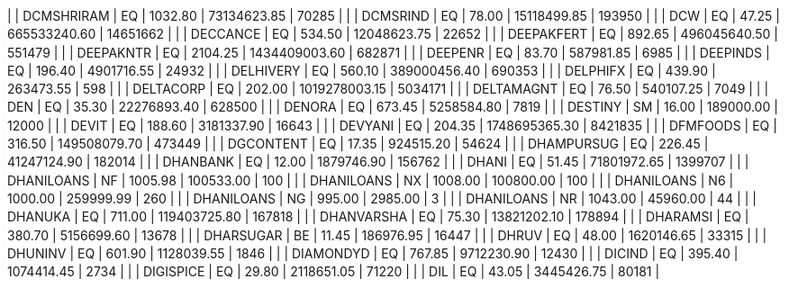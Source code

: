 |  | DCMSHRIRAM | EQ | 1032.80 | 73134623.85 | 70285 |
|  | DCMSRIND | EQ | 78.00 | 15118499.85 | 193950 |
|  | DCW | EQ | 47.25 | 665533240.60 | 14651662 |
|  | DECCANCE | EQ | 534.50 | 12048623.75 | 22652 |
|  | DEEPAKFERT | EQ | 892.65 | 496045640.50 | 551479 |
|  | DEEPAKNTR | EQ | 2104.25 | 1434409003.60 | 682871 |
|  | DEEPENR | EQ | 83.70 | 587981.85 | 6985 |
|  | DEEPINDS | EQ | 196.40 | 4901716.55 | 24932 |
|  | DELHIVERY | EQ | 560.10 | 389000456.40 | 690353 |
|  | DELPHIFX | EQ | 439.90 | 263473.55 | 598 |
|  | DELTACORP | EQ | 202.00 | 1019278003.15 | 5034171 |
|  | DELTAMAGNT | EQ | 76.50 | 540107.25 | 7049 |
|  | DEN | EQ | 35.30 | 22276893.40 | 628500 |
|  | DENORA | EQ | 673.45 | 5258584.80 | 7819 |
|  | DESTINY | SM | 16.00 | 189000.00 | 12000 |
|  | DEVIT | EQ | 188.60 | 3181337.90 | 16643 |
|  | DEVYANI | EQ | 204.35 | 1748695365.30 | 8421835 |
|  | DFMFOODS | EQ | 316.50 | 149508079.70 | 473449 |
|  | DGCONTENT | EQ | 17.35 | 924515.20 | 54624 |
|  | DHAMPURSUG | EQ | 226.45 | 41247124.90 | 182014 |
|  | DHANBANK | EQ | 12.00 | 1879746.90 | 156762 |
|  | DHANI | EQ | 51.45 | 71801972.65 | 1399707 |
|  | DHANILOANS | NF | 1005.98 | 100533.00 | 100 |
|  | DHANILOANS | NX | 1008.00 | 100800.00 | 100 |
|  | DHANILOANS | N6 | 1000.00 | 259999.99 | 260 |
|  | DHANILOANS | NG | 995.00 | 2985.00 | 3 |
|  | DHANILOANS | NR | 1043.00 | 45960.00 | 44 |
|  | DHANUKA | EQ | 711.00 | 119403725.80 | 167818 |
|  | DHANVARSHA | EQ | 75.30 | 13821202.10 | 178894 |
|  | DHARAMSI | EQ | 380.70 | 5156699.60 | 13678 |
|  | DHARSUGAR | BE | 11.45 | 186976.95 | 16447 |
|  | DHRUV | EQ | 48.00 | 1620146.65 | 33315 |
|  | DHUNINV | EQ | 601.90 | 1128039.55 | 1846 |
|  | DIAMONDYD | EQ | 767.85 | 9712230.90 | 12430 |
|  | DICIND | EQ | 395.40 | 1074414.45 | 2734 |
|  | DIGISPICE | EQ | 29.80 | 2118651.05 | 71220 |
|  | DIL | EQ | 43.05 | 3445426.75 | 80181 |